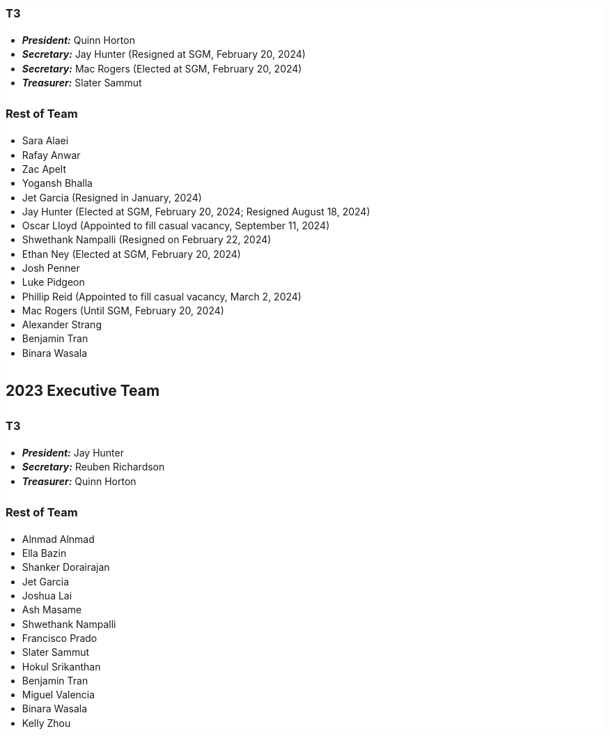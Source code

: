 ### T3

- ***President:*** Quinn Horton
- ***Secretary:*** Jay Hunter (Resigned at SGM, February 20, 2024)
- ***Secretary:*** Mac Rogers (Elected at SGM, February 20, 2024)
- ***Treasurer:*** Slater Sammut

### Rest of Team

- Sara Alaei
- Rafay Anwar
- Zac Apelt
- Yogansh Bhalla
- Jet Garcia (Resigned in January, 2024)
- Jay Hunter (Elected at SGM, February 20, 2024; Resigned August 18, 2024)
- Oscar Lloyd (Appointed to fill casual vacancy, September 11, 2024)
- Shwethank Nampalli (Resigned on February 22, 2024)
- Ethan Ney (Elected at SGM, February 20, 2024)
- Josh Penner
- Luke Pidgeon
- Phillip Reid (Appointed to fill casual vacancy, March 2, 2024)
- Mac Rogers (Until SGM, February 20, 2024)
- Alexander Strang
- Benjamin Tran
- Binara Wasala

## 2023 Executive Team

### T3

- ***President:*** Jay Hunter
- ***Secretary:*** Reuben Richardson
- ***Treasurer:*** Quinn Horton

### Rest of Team

- Alnmad Alnmad
- Ella Bazin
- Shanker Dorairajan
- Jet Garcia
- Joshua Lai
- Ash Masame
- Shwethank Nampalli
- Francisco Prado
- Slater Sammut
- Hokul Srikanthan
- Benjamin Tran
- Miguel Valencia
- Binara Wasala
- Kelly Zhou
